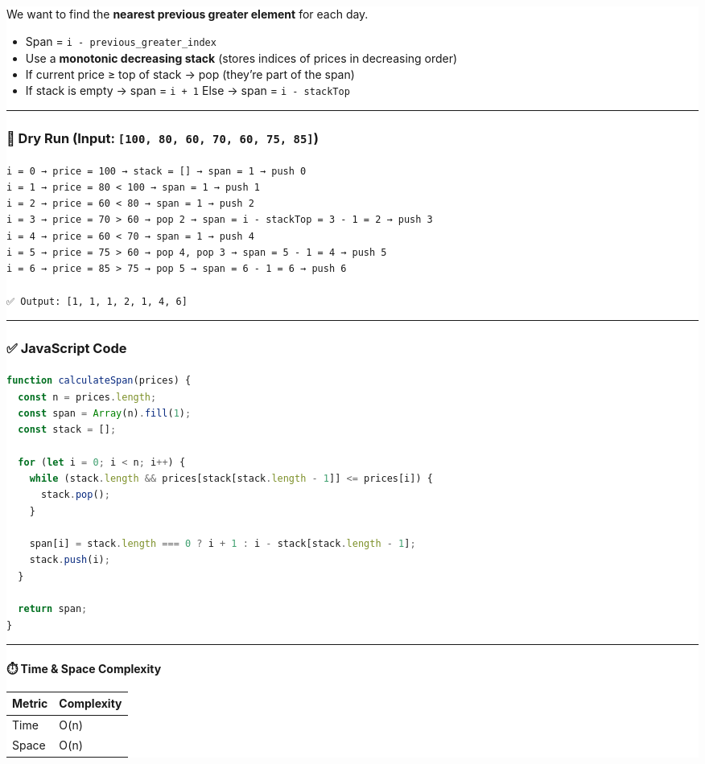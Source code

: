 We want to find the **nearest previous greater element** for each day.

- Span = `i - previous_greater_index`
- Use a **monotonic decreasing stack** (stores indices of prices in decreasing order)
- If current price ≥ top of stack → pop (they’re part of the span)
- If stack is empty → span = `i + 1`
  Else → span = `i - stackTop`

---

### 🔄 Dry Run (Input: `[100, 80, 60, 70, 60, 75, 85]`)

```text
i = 0 → price = 100 → stack = [] → span = 1 → push 0
i = 1 → price = 80 < 100 → span = 1 → push 1
i = 2 → price = 60 < 80 → span = 1 → push 2
i = 3 → price = 70 > 60 → pop 2 → span = i - stackTop = 3 - 1 = 2 → push 3
i = 4 → price = 60 < 70 → span = 1 → push 4
i = 5 → price = 75 > 60 → pop 4, pop 3 → span = 5 - 1 = 4 → push 5
i = 6 → price = 85 > 75 → pop 5 → span = 6 - 1 = 6 → push 6

✅ Output: [1, 1, 1, 2, 1, 4, 6]
```

---

### ✅ JavaScript Code

```js
function calculateSpan(prices) {
  const n = prices.length;
  const span = Array(n).fill(1);
  const stack = [];

  for (let i = 0; i < n; i++) {
    while (stack.length && prices[stack[stack.length - 1]] <= prices[i]) {
      stack.pop();
    }

    span[i] = stack.length === 0 ? i + 1 : i - stack[stack.length - 1];
    stack.push(i);
  }

  return span;
}
```

---

#### ⏱️ Time & Space Complexity

| Metric | Complexity |
| ------ | ---------- |
| Time   | O(n)       |
| Space  | O(n)       |
